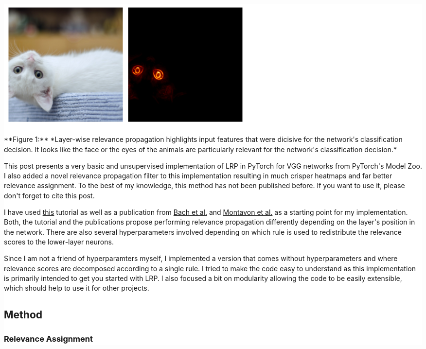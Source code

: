 <img src="/assets/images/post12/image_2.png" width="500"> 
<br>
</p>
**Figure 1:** *Layer-wise relevance propagation highlights input features that were dicisive for the network's classification decision. It looks like the face or the eyes of the animals are particularly relevant for the network's classification decision.*

This post presents a very basic and unsupervised implementation of LRP in PyTorch for VGG networks from PyTorch's Model Zoo. I also added a novel relevance propagation filter to this implementation resulting in much crisper heatmaps and far better relevance assignment. To the best of my knowledge, this method has not been published before. If you want to use it, please don't forget to cite this post.

I have used [this][montavon_gitlab] tutorial as well as a publication from [Bach et al.][bach2015] and [Montavon et al.][montavon2019] as a starting point for my implementation. Both, the tutorial and the publications propose performing relevance propagation differently depending on the layer's position in the network. There are also several hyperparameters involved depending on which rule is used to redistribute the relevance scores to the lower-layer neurons.

Since I am not a friend of hyperparamters myself, I implemented a version that comes without hyperparameters and where relevance scores are decomposed according to a single rule. I tried to make the code easy to understand as this implementation is primarily intended to get you started with LRP. I also focused a bit on modularity allowing the code to be easily extensible, which should help to use it for other projects.


## Method


### Relevance Assignment 


[bach2015]: https://journals.plos.org/plosone/article?id=10.1371/journal.pone.0130140
[montavon2019]: https://link.springer.com/chapter/10.1007%2F978-3-030-28954-6_10
[montavon_gitlab]: https://git.tu-berlin.de/gmontavon/lrp-tutorial
[github_code]: https://github.com/kaifishr/PyTorchRelevancePropagation
[lrp_tensorflow]: https://kaifischer.github.io/2021/01/20/layer-wise-relevance-propagation.html